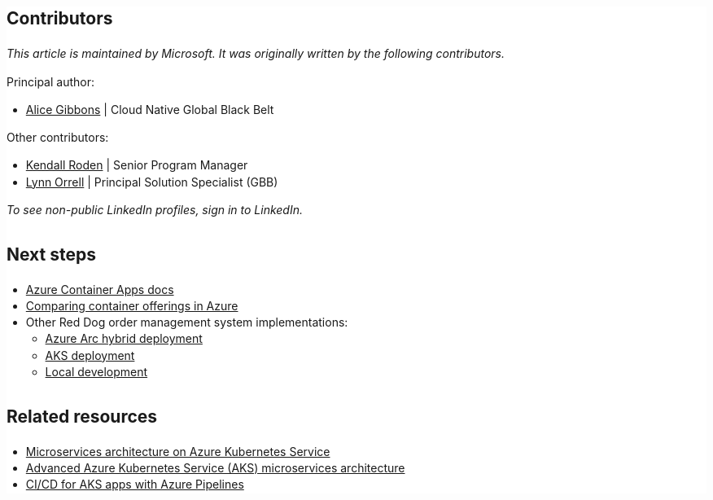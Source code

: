 ## Contributors

*This article is maintained by Microsoft. It was originally written by the following contributors.*

Principal author:

- [Alice Gibbons](https://www.linkedin.com/in/alicejgibbons) | Cloud Native Global Black Belt

Other contributors:

- [Kendall Roden](https://www.linkedin.com/in/kendallroden) | Senior Program Manager
- [Lynn Orrell](https://www.linkedin.com/in/lynn-orrell) | Principal Solution Specialist (GBB)

*To see non-public LinkedIn profiles, sign in to LinkedIn.*

## Next steps

- [Azure Container Apps docs](/azure/container-apps)
- [Comparing container offerings in Azure](/azure/container-apps/compare-options)
- Other Red Dog order management system implementations:
  - [Azure Arc hybrid deployment](https://github.com/Azure/reddog-hybrid-arc)
  - [AKS deployment](https://github.com/Azure/reddog-aks)
  - [Local development](https://github.com/Azure/reddog-code/blob/master/docs/local-dev.md)

## Related resources

- [Microservices architecture on Azure Kubernetes Service](../../reference-architectures/containers/aks-microservices/aks-microservices.yml)
- [Advanced Azure Kubernetes Service (AKS) microservices architecture](../../reference-architectures/containers/aks-microservices/aks-microservices-advanced.yml)
- [CI/CD for AKS apps with Azure Pipelines](../../guide/aks/aks-cicd-azure-pipelines.yml)
